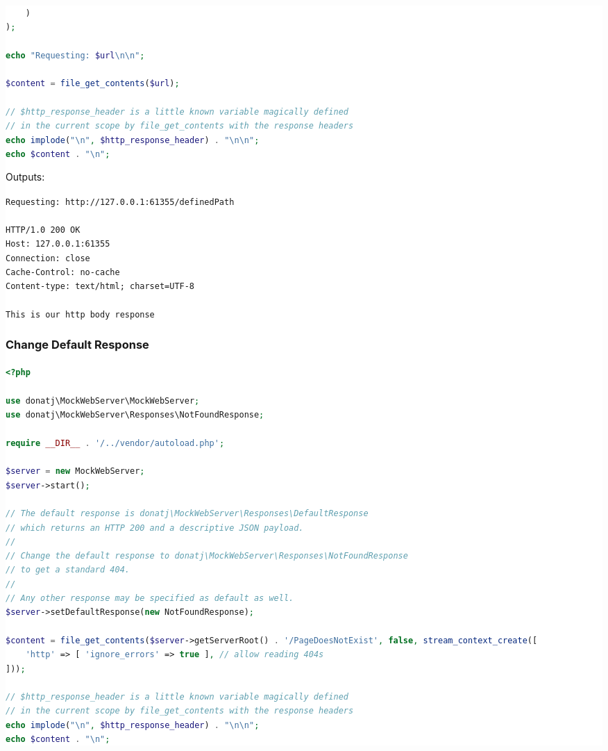 ```php
	)
);

echo "Requesting: $url\n\n";

$content = file_get_contents($url);

// $http_response_header is a little known variable magically defined
// in the current scope by file_get_contents with the response headers
echo implode("\n", $http_response_header) . "\n\n";
echo $content . "\n";
```

Outputs:

```
Requesting: http://127.0.0.1:61355/definedPath

HTTP/1.0 200 OK
Host: 127.0.0.1:61355
Connection: close
Cache-Control: no-cache
Content-type: text/html; charset=UTF-8

This is our http body response
```

### Change Default Response

```php
<?php

use donatj\MockWebServer\MockWebServer;
use donatj\MockWebServer\Responses\NotFoundResponse;

require __DIR__ . '/../vendor/autoload.php';

$server = new MockWebServer;
$server->start();

// The default response is donatj\MockWebServer\Responses\DefaultResponse
// which returns an HTTP 200 and a descriptive JSON payload.
//
// Change the default response to donatj\MockWebServer\Responses\NotFoundResponse
// to get a standard 404.
//
// Any other response may be specified as default as well.
$server->setDefaultResponse(new NotFoundResponse);

$content = file_get_contents($server->getServerRoot() . '/PageDoesNotExist', false, stream_context_create([
	'http' => [ 'ignore_errors' => true ], // allow reading 404s
]));

// $http_response_header is a little known variable magically defined
// in the current scope by file_get_contents with the response headers
echo implode("\n", $http_response_header) . "\n\n";
echo $content . "\n";

```
